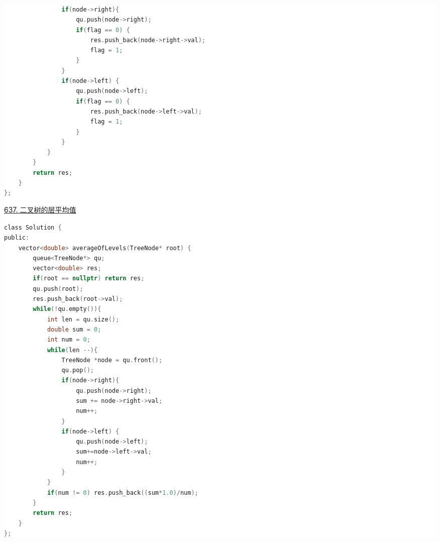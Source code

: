 ```c
                if(node->right){
                    qu.push(node->right);
                    if(flag == 0) {
                        res.push_back(node->right->val);
                        flag = 1;
                    }
                }
                if(node->left) {
                    qu.push(node->left);
                    if(flag == 0) {
                        res.push_back(node->left->val);
                        flag = 1;
                    }
                }
            }
        }
        return res;
    }
};
```



[637. 二叉树的层平均值](https://leetcode-cn.com/problems/average-of-levels-in-binary-tree/)

```c
class Solution {
public:
    vector<double> averageOfLevels(TreeNode* root) {
        queue<TreeNode*> qu;
        vector<double> res;
        if(root == nullptr) return res;
        qu.push(root);
        res.push_back(root->val);
        while(!qu.empty()){
            int len = qu.size();
            double sum = 0;
            int num = 0;
            while(len --){
                TreeNode *node = qu.front();
                qu.pop();
                if(node->right){
                    qu.push(node->right);
                    sum += node->right->val;
                    num++;
                }
                if(node->left) {
                    qu.push(node->left);
                    sum+=node->left->val;
                    num++;
                }
            }
            if(num != 0) res.push_back((sum*1.0)/num);
        }
        return res;
    }
};
```
